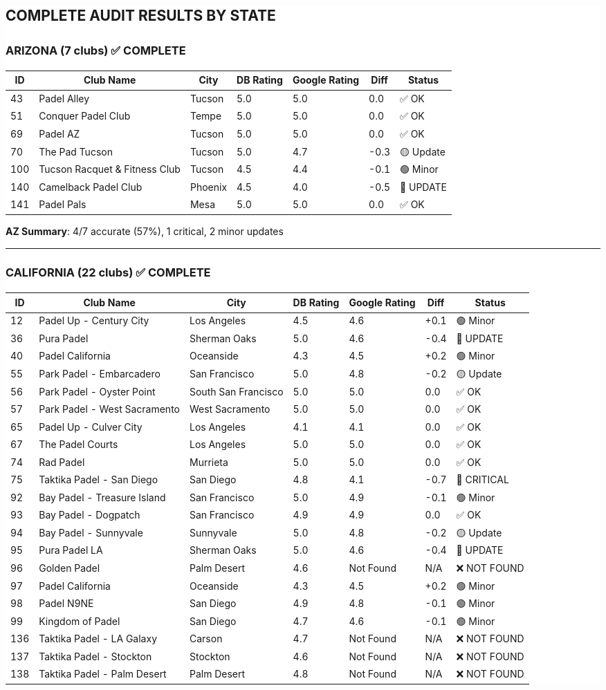 ## COMPLETE AUDIT RESULTS BY STATE

### ARIZONA (7 clubs) ✅ COMPLETE

| ID | Club Name | City | DB Rating | Google Rating | Diff | Status |
|----|-----------|------|-----------|---------------|------|--------|
| 43 | Padel Alley | Tucson | 5.0 | 5.0 | 0.0 | ✅ OK |
| 51 | Conquer Padel Club | Tempe | 5.0 | 5.0 | 0.0 | ✅ OK |
| 69 | Padel AZ | Tucson | 5.0 | 5.0 | 0.0 | ✅ OK |
| 70 | The Pad Tucson | Tucson | 5.0 | 4.7 | -0.3 | 🟡 Update |
| 100 | Tucson Racquet & Fitness Club | Tucson | 4.5 | 4.4 | -0.1 | 🟢 Minor |
| 140 | Camelback Padel Club | Phoenix | 4.5 | 4.0 | -0.5 | 🔴 UPDATE |
| 141 | Padel Pals | Mesa | 5.0 | 5.0 | 0.0 | ✅ OK |

**AZ Summary**: 4/7 accurate (57%), 1 critical, 2 minor updates

---

### CALIFORNIA (22 clubs) ✅ COMPLETE

| ID | Club Name | City | DB Rating | Google Rating | Diff | Status |
|----|-----------|------|-----------|---------------|------|--------|
| 12 | Padel Up - Century City | Los Angeles | 4.5 | 4.6 | +0.1 | 🟢 Minor |
| 36 | Pura Padel | Sherman Oaks | 5.0 | 4.6 | -0.4 | 🔴 UPDATE |
| 40 | Padel California | Oceanside | 4.3 | 4.5 | +0.2 | 🟢 Minor |
| 55 | Park Padel - Embarcadero | San Francisco | 5.0 | 4.8 | -0.2 | 🟡 Update |
| 56 | Park Padel - Oyster Point | South San Francisco | 5.0 | 5.0 | 0.0 | ✅ OK |
| 57 | Park Padel - West Sacramento | West Sacramento | 5.0 | 5.0 | 0.0 | ✅ OK |
| 65 | Padel Up - Culver City | Los Angeles | 4.1 | 4.1 | 0.0 | ✅ OK |
| 67 | The Padel Courts | Los Angeles | 5.0 | 5.0 | 0.0 | ✅ OK |
| 74 | Rad Padel | Murrieta | 5.0 | 5.0 | 0.0 | ✅ OK |
| 75 | Taktika Padel - San Diego | San Diego | 4.8 | 4.1 | -0.7 | 🔴 CRITICAL |
| 92 | Bay Padel - Treasure Island | San Francisco | 5.0 | 4.9 | -0.1 | 🟢 Minor |
| 93 | Bay Padel - Dogpatch | San Francisco | 4.9 | 4.9 | 0.0 | ✅ OK |
| 94 | Bay Padel - Sunnyvale | Sunnyvale | 5.0 | 4.8 | -0.2 | 🟡 Update |
| 95 | Pura Padel LA | Sherman Oaks | 5.0 | 4.6 | -0.4 | 🔴 UPDATE |
| 96 | Golden Padel | Palm Desert | 4.6 | Not Found | N/A | ❌ NOT FOUND |
| 97 | Padel California | Oceanside | 4.3 | 4.5 | +0.2 | 🟢 Minor |
| 98 | Padel N9NE | San Diego | 4.9 | 4.8 | -0.1 | 🟢 Minor |
| 99 | Kingdom of Padel | San Diego | 4.7 | 4.6 | -0.1 | 🟢 Minor |
| 136 | Taktika Padel - LA Galaxy | Carson | 4.7 | Not Found | N/A | ❌ NOT FOUND |
| 137 | Taktika Padel - Stockton | Stockton | 4.6 | Not Found | N/A | ❌ NOT FOUND |
| 138 | Taktika Padel - Palm Desert | Palm Desert | 4.8 | Not Found | N/A | ❌ NOT FOUND |